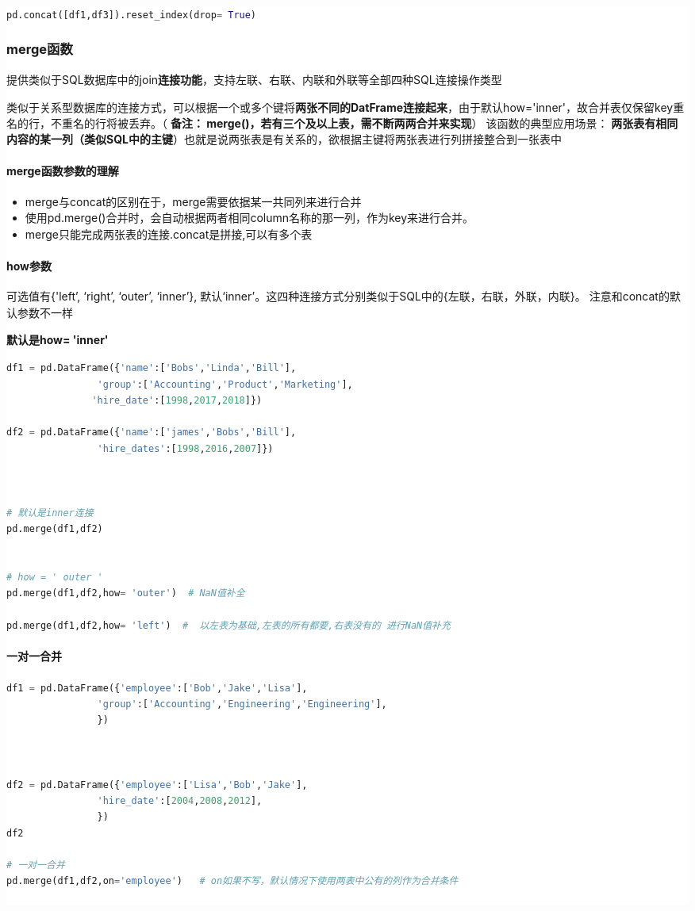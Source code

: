 ```python
pd.concat([df1,df3]).reset_index(drop= True) 
```



### merge函数

提供类似于SQL数据库中的join**连接功能**，支持左联、右联、内联和外联等全部四种SQL连接操作类型

类似于关系型数据库的连接方式，可以根据一个或多个键将**两张不同的DatFrame连接起来**，由于默认how='inner'，故合并表仅保留key重名的行，不重名的行将被丢弃。（ **备注： merge()，若有三个及以上表，需不断两两合并来实现**）
该函数的典型应用场景： **两张表有相同内容的某一列（类似SQL中的主键**）也就是说两张表是有关系的，欲根据主键将两张表进行列拼接整合到一张表中

#### merge函数参数的理解

- merge与concat的区别在于，merge需要依据某一共同列来进行合并
- 使用pd.merge()合并时，会自动根据两者相同column名称的那一列，作为key来进行合并。
- merge只能完成两张表的连接.concat是拼接,可以有多个表 



#### how参数

可选值有{'left’, ‘right’, ‘outer’, ‘inner’}, 默认‘inner’。这四种连接方式分别类似于SQL中的{左联，右联，外联，内联}。  注意和concat的默认参数不一样 

**默认是how= 'inner'**

```python
df1 = pd.DataFrame({'name':['Bobs','Linda','Bill'],
                'group':['Accounting','Product','Marketing'],
               'hire_date':[1998,2017,2018]})

df2 = pd.DataFrame({'name':['james','Bobs','Bill'],
                'hire_dates':[1998,2016,2007]})



# 默认是inner连接 
pd.merge(df1,df2)


# how = ' outer '
pd.merge(df1,df2,how= 'outer')  # NaN值补全  

pd.merge(df1,df2,how= 'left')  #  以左表为基础,左表的所有都要,右表没有的 进行NaN值补充 
```



#### 一对一合并

```python
df1 = pd.DataFrame({'employee':['Bob','Jake','Lisa'],
                'group':['Accounting','Engineering','Engineering'],
                })



df2 = pd.DataFrame({'employee':['Lisa','Bob','Jake'],
                'hire_date':[2004,2008,2012],
                })
df2

# 一对一合并
pd.merge(df1,df2,on='employee')   # on如果不写，默认情况下使用两表中公有的列作为合并条件



```